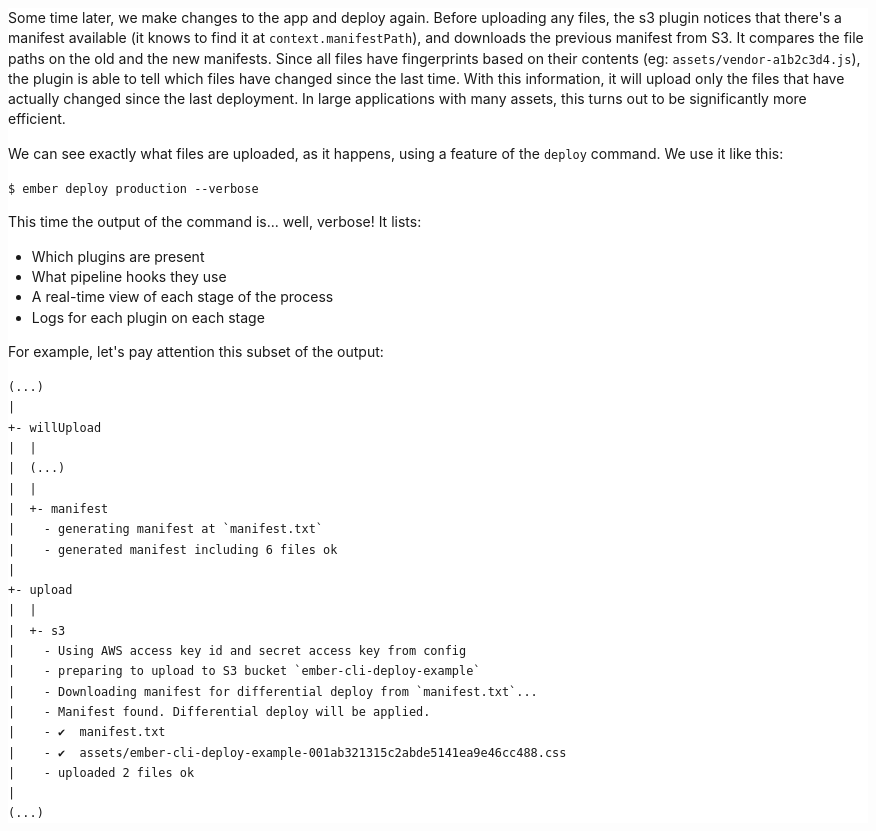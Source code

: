 Some time later, we make changes to the app and deploy again. Before uploading any files, the s3 plugin notices that there's a manifest available (it knows to find it at `context.manifestPath`), and downloads the previous manifest from S3. It compares the file paths on the old and the new manifests. Since all files have fingerprints based on their contents (eg: `assets/vendor-a1b2c3d4.js`), the plugin is able to tell which files have changed since the last time. With this information, it will upload only the files that have actually changed since the last deployment. In large applications with many assets, this turns out to be significantly more efficient.

We can see exactly what files are uploaded, as it happens, using a feature of the `deploy` command. We use it like this:

    $ ember deploy production --verbose

This time the output of the command is... well, verbose! It lists:

  * Which plugins are present
  * What pipeline hooks they use
  * A real-time view of each stage of the process
  * Logs for each plugin on each stage

For example, let's pay attention this subset of the output:

    (...)
    |
    +- willUpload
    |  |
    |  (...)
    |  |
    |  +- manifest
    |    - generating manifest at `manifest.txt`
    |    - generated manifest including 6 files ok
    |
    +- upload
    |  |
    |  +- s3
    |    - Using AWS access key id and secret access key from config
    |    - preparing to upload to S3 bucket `ember-cli-deploy-example`
    |    - Downloading manifest for differential deploy from `manifest.txt`...
    |    - Manifest found. Differential deploy will be applied.
    |    - ✔  manifest.txt
    |    - ✔  assets/ember-cli-deploy-example-001ab321315c2abde5141ea9e46cc488.css
    |    - uploaded 2 files ok
    |
    (...)
